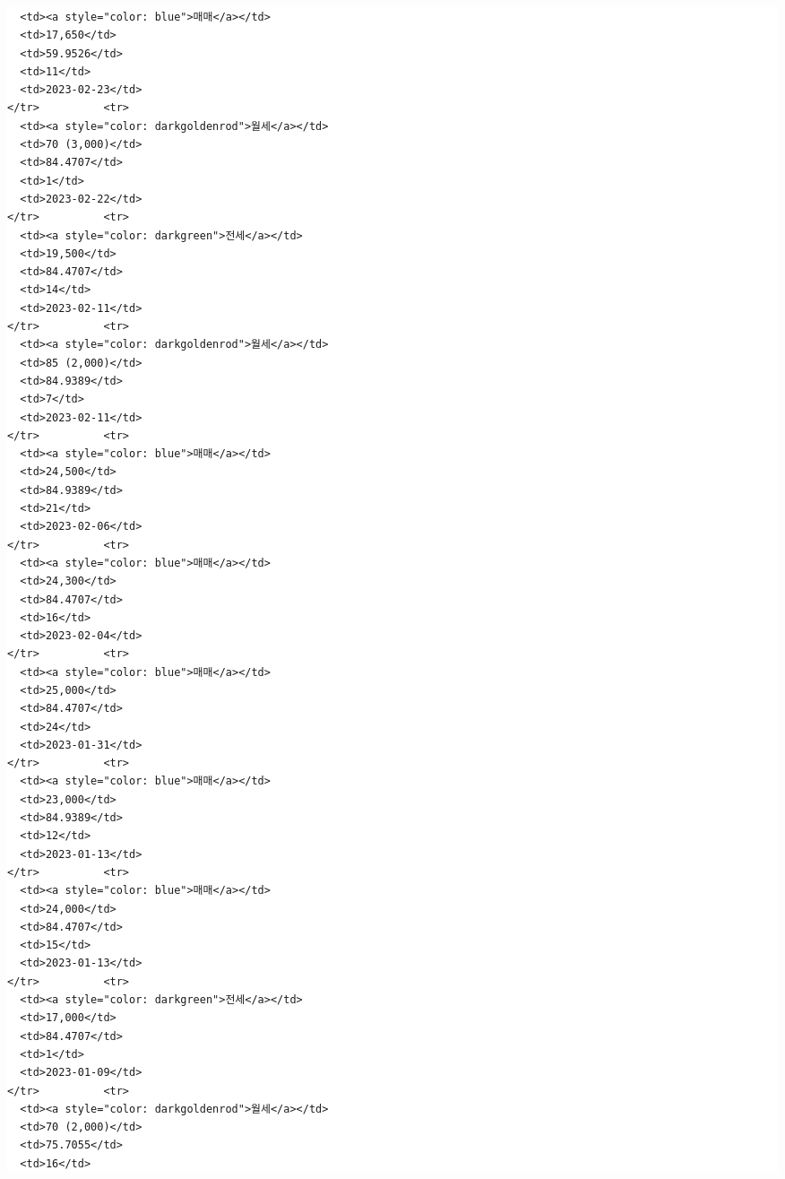       <td><a style="color: blue">매매</a></td>
      <td>17,650</td>
      <td>59.9526</td>
      <td>11</td>
      <td>2023-02-23</td>
    </tr>          <tr>
      <td><a style="color: darkgoldenrod">월세</a></td>
      <td>70 (3,000)</td>
      <td>84.4707</td>
      <td>1</td>
      <td>2023-02-22</td>
    </tr>          <tr>
      <td><a style="color: darkgreen">전세</a></td>
      <td>19,500</td>
      <td>84.4707</td>
      <td>14</td>
      <td>2023-02-11</td>
    </tr>          <tr>
      <td><a style="color: darkgoldenrod">월세</a></td>
      <td>85 (2,000)</td>
      <td>84.9389</td>
      <td>7</td>
      <td>2023-02-11</td>
    </tr>          <tr>
      <td><a style="color: blue">매매</a></td>
      <td>24,500</td>
      <td>84.9389</td>
      <td>21</td>
      <td>2023-02-06</td>
    </tr>          <tr>
      <td><a style="color: blue">매매</a></td>
      <td>24,300</td>
      <td>84.4707</td>
      <td>16</td>
      <td>2023-02-04</td>
    </tr>          <tr>
      <td><a style="color: blue">매매</a></td>
      <td>25,000</td>
      <td>84.4707</td>
      <td>24</td>
      <td>2023-01-31</td>
    </tr>          <tr>
      <td><a style="color: blue">매매</a></td>
      <td>23,000</td>
      <td>84.9389</td>
      <td>12</td>
      <td>2023-01-13</td>
    </tr>          <tr>
      <td><a style="color: blue">매매</a></td>
      <td>24,000</td>
      <td>84.4707</td>
      <td>15</td>
      <td>2023-01-13</td>
    </tr>          <tr>
      <td><a style="color: darkgreen">전세</a></td>
      <td>17,000</td>
      <td>84.4707</td>
      <td>1</td>
      <td>2023-01-09</td>
    </tr>          <tr>
      <td><a style="color: darkgoldenrod">월세</a></td>
      <td>70 (2,000)</td>
      <td>75.7055</td>
      <td>16</td>